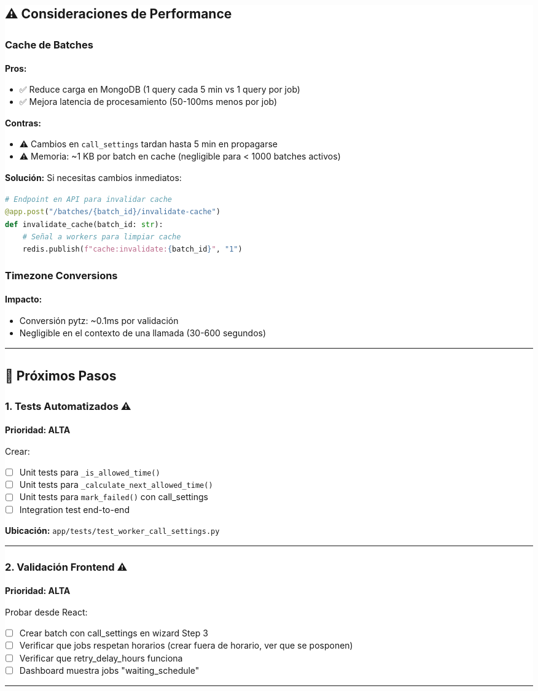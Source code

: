 
## ⚠️ Consideraciones de Performance

### Cache de Batches
**Pros:**
- ✅ Reduce carga en MongoDB (1 query cada 5 min vs 1 query por job)
- ✅ Mejora latencia de procesamiento (50-100ms menos por job)

**Contras:**
- ⚠️ Cambios en `call_settings` tardan hasta 5 min en propagarse
- ⚠️ Memoria: ~1 KB por batch en cache (negligible para < 1000 batches activos)

**Solución:**
Si necesitas cambios inmediatos:
```python
# Endpoint en API para invalidar cache
@app.post("/batches/{batch_id}/invalidate-cache")
def invalidate_cache(batch_id: str):
    # Señal a workers para limpiar cache
    redis.publish(f"cache:invalidate:{batch_id}", "1")
```

### Timezone Conversions
**Impacto:**
- Conversión pytz: ~0.1ms por validación
- Negligible en el contexto de una llamada (30-600 segundos)

---

## 🚀 Próximos Pasos

### 1. Tests Automatizados ⚠️
**Prioridad: ALTA**

Crear:
- [ ] Unit tests para `_is_allowed_time()`
- [ ] Unit tests para `_calculate_next_allowed_time()`
- [ ] Unit tests para `mark_failed()` con call_settings
- [ ] Integration test end-to-end

**Ubicación:** `app/tests/test_worker_call_settings.py`

---

### 2. Validación Frontend ⚠️
**Prioridad: ALTA**

Probar desde React:
- [ ] Crear batch con call_settings en wizard Step 3
- [ ] Verificar que jobs respetan horarios (crear fuera de horario, ver que se posponen)
- [ ] Verificar que retry_delay_hours funciona
- [ ] Dashboard muestra jobs "waiting_schedule"

---